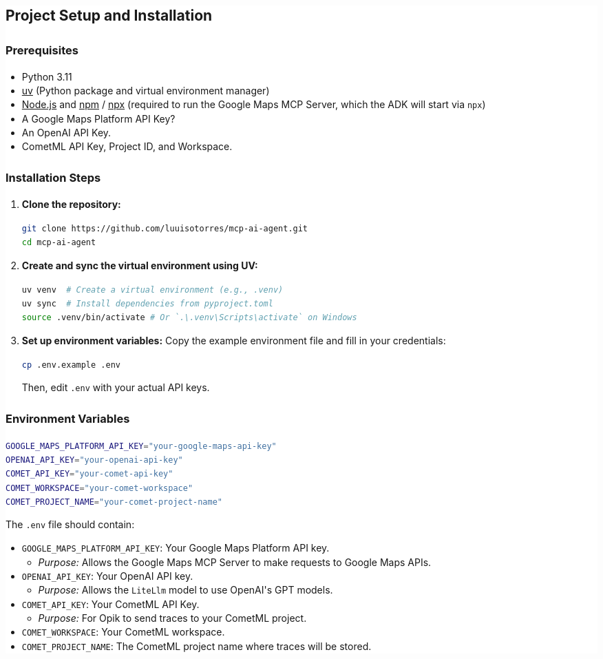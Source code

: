 ## Project Setup and Installation

### Prerequisites

*   Python 3.11
*   [uv](https://github.com/astral-sh/uv) (Python package and virtual environment manager)
*   [Node.js](https://nodejs.org/en) and [npm](https://www.npmjs.com/) / [npx](https://www.npmjs.com/package/npx) (required to run the Google Maps MCP Server, which the ADK will start via `npx`)
*   A Google Maps Platform API Key?
*   An OpenAI API Key.
*   CometML API Key, Project ID, and Workspace.

### Installation Steps

1.  **Clone the repository:**
    ```bash
    git clone https://github.com/luuisotorres/mcp-ai-agent.git
    cd mcp-ai-agent
    ```

2.  **Create and sync the virtual environment using UV:**
    ```bash
    uv venv  # Create a virtual environment (e.g., .venv)
    uv sync  # Install dependencies from pyproject.toml
    source .venv/bin/activate # Or `.\.venv\Scripts\activate` on Windows
    ```

3.  **Set up environment variables:**
    Copy the example environment file and fill in your credentials:
    ```bash
    cp .env.example .env
    ```
    Then, edit `.env` with your actual API keys.

### Environment Variables

```bash
GOOGLE_MAPS_PLATFORM_API_KEY="your-google-maps-api-key"
OPENAI_API_KEY="your-openai-api-key"
COMET_API_KEY="your-comet-api-key"
COMET_WORKSPACE="your-comet-workspace"
COMET_PROJECT_NAME="your-comet-project-name"
```

The `.env` file should contain:

*   `GOOGLE_MAPS_PLATFORM_API_KEY`: Your Google Maps Platform API key.
    *   _Purpose:_ Allows the Google Maps MCP Server to make requests to Google Maps APIs.
*   `OPENAI_API_KEY`: Your OpenAI API key.
    *   _Purpose:_ Allows the `LiteLlm` model to use OpenAI's GPT models.
*   `COMET_API_KEY`: Your CometML API Key.
    *   _Purpose:_ For Opik to send traces to your CometML project.
*   `COMET_WORKSPACE`: Your CometML workspace.
*   `COMET_PROJECT_NAME`: The CometML project name where traces will be stored.
